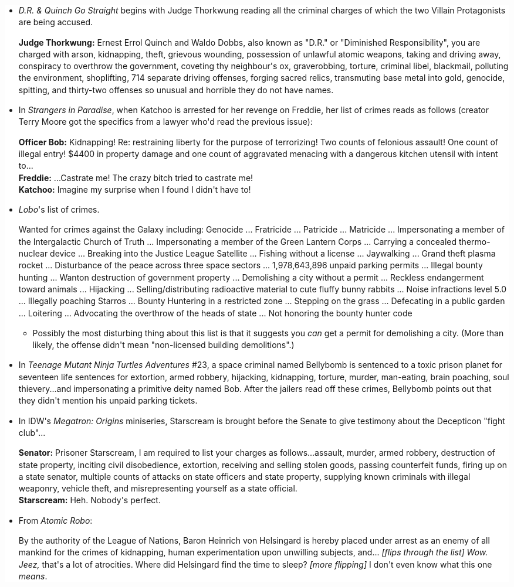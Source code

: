 -   _D.R. & Quinch Go Straight_ begins with Judge Thorkwung reading all the criminal charges of which the two Villain Protagonists are being accused.
    
    **Judge Thorkwung:** Ernest Errol Quinch and Waldo Dobbs, also known as "D.R." or "Diminished Responsibility", you are charged with arson, kidnapping, theft, grievous wounding, possession of unlawful atomic weapons, taking and driving away, conspiracy to overthrow the government, coveting thy neighbour's ox, graverobbing, torture, criminal libel, blackmail, polluting the environment, shoplifting, 714 separate driving offenses, forging sacred relics, transmuting base metal into gold, genocide, spitting, and thirty-two offenses so unusual and horrible they do not have names.
    
-   In _Strangers in Paradise_, when Katchoo is arrested for her revenge on Freddie, her list of crimes reads as follows (creator Terry Moore got the specifics from a lawyer who'd read the previous issue):
    
    **Officer Bob:** Kidnapping! Re: restraining liberty for the purpose of terrorizing! Two counts of felonious assault! One count of illegal entry! $4400 in property damage and one count of aggravated menacing with a dangerous kitchen utensil with intent to...  
    **Freddie:** ...Castrate me! The crazy bitch tried to castrate me!  
    **Katchoo:** Imagine my surprise when I found I didn't have to!
    
-   _Lobo_'s list of crimes.
    
    Wanted for crimes against the Galaxy including: Genocide ... Fratricide ... Patricide ... Matricide ... Impersonating a member of the Intergalactic Church of Truth ... Impersonating a member of the Green Lantern Corps ... Carrying a concealed thermo-nuclear device ... Breaking into the Justice League Satellite ... Fishing without a license ... Jaywalking ... Grand theft plasma rocket ... Disturbance of the peace across three space sectors ... 1,978,643,896 unpaid parking permits ... Illegal bounty hunting ... Wanton destruction of government property ... Demolishing a city without a permit ... Reckless endangerment toward animals ... Hijacking ... Selling/distributing radioactive material to cute fluffy bunny rabbits ... Noise infractions level 5.0 ... Illegally poaching Starros ... Bounty Huntering in a restricted zone ... Stepping on the grass ... Defecating in a public garden ... Loitering ... Advocating the overthrow of the heads of state ... Not honoring the bounty hunter code
    
    -   Possibly the most disturbing thing about this list is that it suggests you _can_ get a permit for demolishing a city. (More than likely, the offense didn't mean "non-licensed building demolitions".)
-   In _Teenage Mutant Ninja Turtles Adventures_ #23, a space criminal named Bellybomb is sentenced to a toxic prison planet for seventeen life sentences for extortion, armed robbery, hijacking, kidnapping, torture, murder, man-eating, brain poaching, soul thievery...and impersonating a primitive deity named Bob. After the jailers read off these crimes, Bellybomb points out that they didn't mention his unpaid parking tickets.
-   In IDW's _Megatron: Origins_ miniseries, Starscream is brought before the Senate to give testimony about the Decepticon "fight club"...
    
    **Senator:** Prisoner Starscream, I am required to list your charges as follows...assault, murder, armed robbery, destruction of state property, inciting civil disobedience, extortion, receiving and selling stolen goods, passing counterfeit funds, firing up on a state senator, multiple counts of attacks on state officers and state property, supplying known criminals with illegal weaponry, vehicle theft, and misrepresenting yourself as a state official.  
    **Starscream:** Heh. Nobody's perfect.
    
-   From _Atomic Robo_:
    
    By the authority of the League of Nations, Baron Heinrich von Helsingard is hereby placed under arrest as an enemy of all mankind for the crimes of kidnapping, human experimentation upon unwilling subjects, and... _\[flips through the list\]_ _Wow. Jeez,_ that's a lot of atrocities. Where did Helsingard find the time to sleep? _\[more flipping\]_ I don't even know what this one _means_.
    